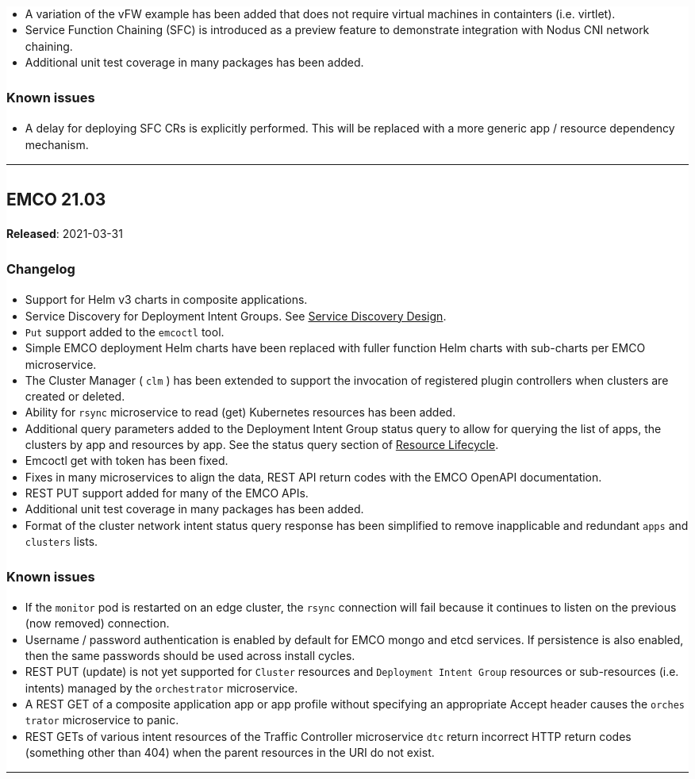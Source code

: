 - A variation of the vFW example has been added that does not require virtual machines in containters (i.e. virtlet).
- Service Function Chaining (SFC) is introduced as a preview feature to demonstrate integration with Nodus CNI network chaining.
- Additional unit test coverage in many packages has been added.

### Known issues
- A delay for deploying SFC CRs is explicitly performed.  This will be replaced with a more generic app / resource dependency mechanism.

------------------------------

## EMCO 21.03

**Released**: 2021-03-31

### Changelog
- Support for Helm v3 charts in composite applications.
- Service Discovery for Deployment Intent Groups. See [Service Discovery Design](docs/developer/service-discovery-design.md).
- `Put` support added to the `emcoctl` tool.
- Simple EMCO deployment Helm charts have been replaced with fuller function Helm charts with sub-charts per EMCO microservice.
- The Cluster Manager ( `clm` ) has been extended to support the invocation of registered plugin controllers when clusters are created or deleted.
- Ability for `rsync` microservice to read (get) Kubernetes resources has been added.
- Additional query parameters added to the Deployment Intent Group status query to allow for querying the list of apps, the clusters by app and resources by app.  See the status query section of [Resource Lifecycle](docs/user/Resource_Lifecycle.md).
- Emcoctl get with token has been fixed.
- Fixes in many microservices to align the data, REST API return codes with the EMCO OpenAPI documentation.
- REST PUT support added for many of the EMCO APIs.
- Additional unit test coverage in many packages has been added.
- Format of the cluster network intent status query response has been simplified to remove inapplicable and redundant `apps` and `clusters` lists.

### Known issues
- If the `monitor` pod is restarted on an edge cluster, the `rsync` connection will fail because it continues to listen on the previous (now removed) connection.
- Username / password authentication is enabled by default for EMCO mongo and etcd services.  If persistence is also enabled, then the same passwords should be used across install cycles.
- REST PUT (update) is not yet supported for `Cluster` resources  and `Deployment Intent Group` resources or sub-resources (i.e. intents) managed by the `orchestrator` microservice.
- A REST GET of a composite application app or app profile without specifying an appropriate Accept header causes the `orchestrator` microservice to panic.
- REST GETs of various intent resources of the Traffic Controller microservice `dtc` return incorrect HTTP return codes (something other than 404) when the parent resources in the URI do not exist.

------------------------------
